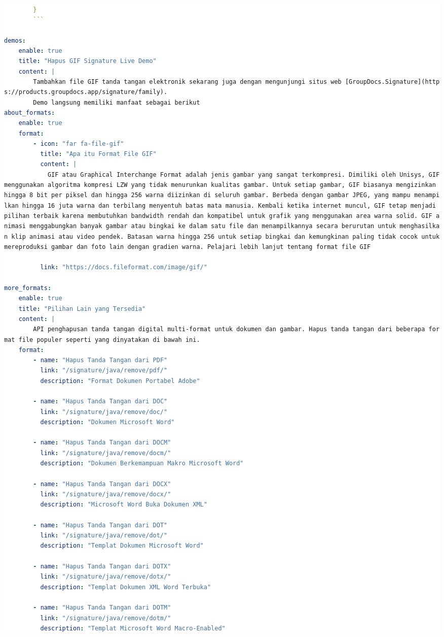 ```yaml
        }
        ```
        
demos:
    enable: true
    title: "Hapus GIF Signature Live Demo"
    content: |
        Tambahkan file GIF tanda tangan elektronik sekarang juga dengan mengunjungi situs web [GroupDocs.Signature](https://products.groupdocs.app/signature/family).
        Demo langsung memiliki manfaat sebagai berikut
about_formats:
    enable: true
    format:
        - icon: "far fa-file-gif"
          title: "Apa itu Format File GIF"
          content: |
            GIF atau Graphical Interchange Format adalah jenis gambar yang sangat terkompresi. Dimiliki oleh Unisys, GIF menggunakan algoritma kompresi LZW yang tidak menurunkan kualitas gambar. Untuk setiap gambar, GIF biasanya mengizinkan hingga 8 bit per piksel dan hingga 256 warna diizinkan di seluruh gambar. Berbeda dengan gambar JPEG, yang mampu menampilkan hingga 16 juta warna dan terbilang menyentuh batas mata manusia. Kembali ketika internet muncul, GIF tetap menjadi pilihan terbaik karena membutuhkan bandwidth rendah dan kompatibel untuk grafik yang menggunakan area warna solid. GIF animasi menggabungkan banyak gambar atau bingkai ke dalam satu file dan menampilkannya secara berurutan untuk menghasilkan klip animasi atau video pendek. Batasan warna hingga 256 untuk setiap bingkai dan kemungkinan paling tidak cocok untuk mereproduksi gambar dan foto lain dengan gradien warna. Pelajari lebih lanjut tentang format file GIF

          link: "https://docs.fileformat.com/image/gif/"

more_formats:
    enable: true
    title: "Pilihan Lain yang Tersedia"
    content: |
        API penghapusan tanda tangan digital multi-format untuk dokumen dan gambar. Hapus tanda tangan dari beberapa format file populer seperti yang dinyatakan di bawah ini.
    format: 
        - name: "Hapus Tanda Tangan dari PDF"
          link: "/signature/java/remove/pdf/"
          description: "Format Dokumen Portabel Adobe"

        - name: "Hapus Tanda Tangan dari DOC"
          link: "/signature/java/remove/doc/"
          description: "Dokumen Microsoft Word"

        - name: "Hapus Tanda Tangan dari DOCM"
          link: "/signature/java/remove/docm/"
          description: "Dokumen Berkemampuan Makro Microsoft Word"

        - name: "Hapus Tanda Tangan dari DOCX"
          link: "/signature/java/remove/docx/"
          description: "Microsoft Word Buka Dokumen XML"

        - name: "Hapus Tanda Tangan dari DOT"
          link: "/signature/java/remove/dot/"
          description: "Templat Dokumen Microsoft Word"

        - name: "Hapus Tanda Tangan dari DOTX"
          link: "/signature/java/remove/dotx/"
          description: "Templat Dokumen XML Word Terbuka"

        - name: "Hapus Tanda Tangan dari DOTM"
          link: "/signature/java/remove/dotm/"
          description: "Templat Microsoft Word Macro-Enabled"
```